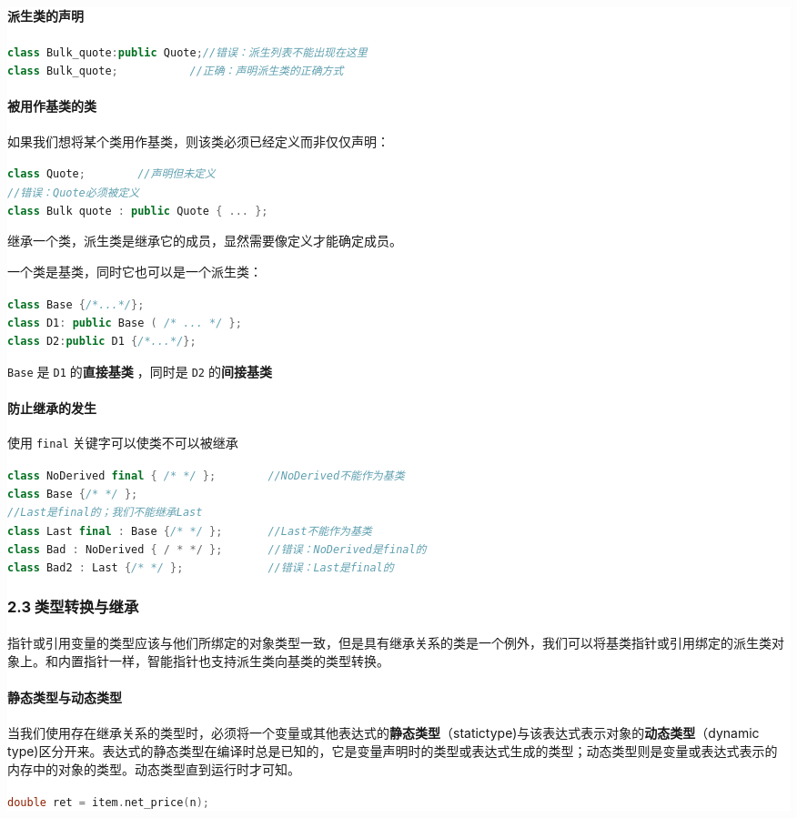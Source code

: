 

#### 派生类的声明

```cpp
class Bulk_quote:public Quote;//错误：派生列表不能出现在这里
class Bulk_quote;			//正确：声明派生类的正确方式
```

 #### 被用作基类的类

如果我们想将某个类用作基类，则该类必须已经定义而非仅仅声明：

```cpp
class Quote;		//声明但未定义
//错误：Quote必须被定义
class Bulk quote : public Quote { ... };
```

继承一个类，派生类是继承它的成员，显然需要像定义才能确定成员。

一个类是基类，同时它也可以是一个派生类：

```cpp
class Base {/*...*/};
class D1: public Base ( /* ... */ };
class D2:public D1 {/*...*/};
```

`Base` 是 `D1` 的**直接基类** ，同时是 `D2` 的**间接基类**



#### 防止继承的发生

使用 `final` 关键字可以使类不可以被继承

```cpp
class NoDerived final { /* */ };		//NoDerived不能作为基类
class Base {/* */ };		
//Last是final的；我们不能继承Last
class Last final : Base {/* */ };		//Last不能作为基类
class Bad : NoDerived { / * */ };		//错误：NoDerived是final的
class Bad2 : Last {/* */ };				//错误：Last是final的
```



### 2.3 类型转换与继承

指针或引用变量的类型应该与他们所绑定的对象类型一致，但是具有继承关系的类是一个例外，我们可以将基类指针或引用绑定的派生类对象上。和内置指针一样，智能指针也支持派生类向基类的类型转换。

#### 静态类型与动态类型

当我们使用存在继承关系的类型时，必须将一个变量或其他表达式的**静态类型**（statictype)与该表达式表示对象的**动态类型**（dynamic type)区分开来。表达式的静态类型在编译时总是已知的，它是变量声明时的类型或表达式生成的类型；动态类型则是变量或表达式表示的内存中的对象的类型。动态类型直到运行时才可知。

```cpp
double ret = item.net_price(n);		
```
